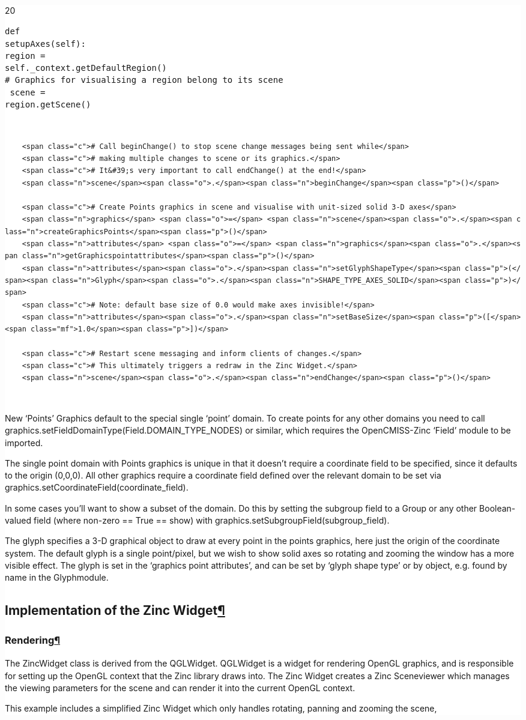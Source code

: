 20</pre></div></td><td class="code"><div class="highlight"><pre>    <span class="k">def</span> <span class="nf">setupAxes</span><span class="p">(</span><span class="bp">self</span><span class="p">):</span>
        <span class="n">region</span> <span class="o">=</span> <span class="bp">self</span><span class="o">.</span><span class="n">_context</span><span class="o">.</span><span class="n">getDefaultRegion</span><span class="p">()</span>
        <span class="c"># Graphics for visualising a region belong to its scene      </span>
        <span class="n">scene</span> <span class="o">=</span> <span class="n">region</span><span class="o">.</span><span class="n">getScene</span><span class="p">()</span>
        
        <span class="c"># Call beginChange() to stop scene change messages being sent while</span>
        <span class="c"># making multiple changes to scene or its graphics.</span>
        <span class="c"># It&#39;s very important to call endChange() at the end!</span>
        <span class="n">scene</span><span class="o">.</span><span class="n">beginChange</span><span class="p">()</span>
        
        <span class="c"># Create Points graphics in scene and visualise with unit-sized solid 3-D axes</span>
        <span class="n">graphics</span> <span class="o">=</span> <span class="n">scene</span><span class="o">.</span><span class="n">createGraphicsPoints</span><span class="p">()</span>
        <span class="n">attributes</span> <span class="o">=</span> <span class="n">graphics</span><span class="o">.</span><span class="n">getGraphicspointattributes</span><span class="p">()</span>
        <span class="n">attributes</span><span class="o">.</span><span class="n">setGlyphShapeType</span><span class="p">(</span><span class="n">Glyph</span><span class="o">.</span><span class="n">SHAPE_TYPE_AXES_SOLID</span><span class="p">)</span>
        <span class="c"># Note: default base size of 0.0 would make axes invisible!</span>
        <span class="n">attributes</span><span class="o">.</span><span class="n">setBaseSize</span><span class="p">([</span><span class="mf">1.0</span><span class="p">])</span>

        <span class="c"># Restart scene messaging and inform clients of changes.</span>
        <span class="c"># This ultimately triggers a redraw in the Zinc Widget.</span>
        <span class="n">scene</span><span class="o">.</span><span class="n">endChange</span><span class="p">()</span>
</pre></div>
</td></tr></table></div>
<p>New &#8216;Points&#8217; Graphics default to the special single &#8216;point&#8217; domain. To create points for any other domains you need to call graphics.setFieldDomainType(Field.DOMAIN_TYPE_NODES) or similar, which requires the OpenCMISS-Zinc &#8216;Field&#8217; module to be imported.</p>
<p>The single point domain with Points graphics is unique in that it doesn&#8217;t require a coordinate field to be specified, since it defaults to the origin (0,0,0). All other graphics require a coordinate field defined over the relevant domain to be set via graphics.setCoordinateField(coordinate_field).</p>
<p>In some cases you&#8217;ll want to show a subset of the domain. Do this by setting the subgroup field to a
Group or any other Boolean-valued field (where non-zero == True == show) with graphics.setSubgroupField(subgroup_field).</p>
<p>The glyph specifies a 3-D graphical object to draw at every point in the points graphics, here just the origin of the coordinate system. The default glyph is a single point/pixel, but we wish to show solid axes so rotating and zooming the window has a more visible effect. The glyph is set in the &#8216;graphics point attributes&#8217;, and can be set by &#8216;glyph shape type&#8217; or by object, e.g. found by name in the Glyphmodule.</p>
</div>
</div>
<div class="section" id="implementation-of-the-zinc-widget">
<h2>Implementation of the Zinc Widget<a class="headerlink" href="#implementation-of-the-zinc-widget" title="Permalink to this headline">¶</a></h2>
<div class="section" id="rendering">
<h3>Rendering<a class="headerlink" href="#rendering" title="Permalink to this headline">¶</a></h3>
<p>The ZincWidget class is derived from the QGLWidget. QGLWidget is a widget for rendering OpenGL graphics, and is responsible for setting up the OpenGL context that the Zinc library draws into. The Zinc Widget creates a Zinc Sceneviewer which manages the viewing parameters for the scene and can render it into the current OpenGL context.</p>
<p>This example includes a simplified Zinc Widget which only handles rotating, panning and zooming the scene,